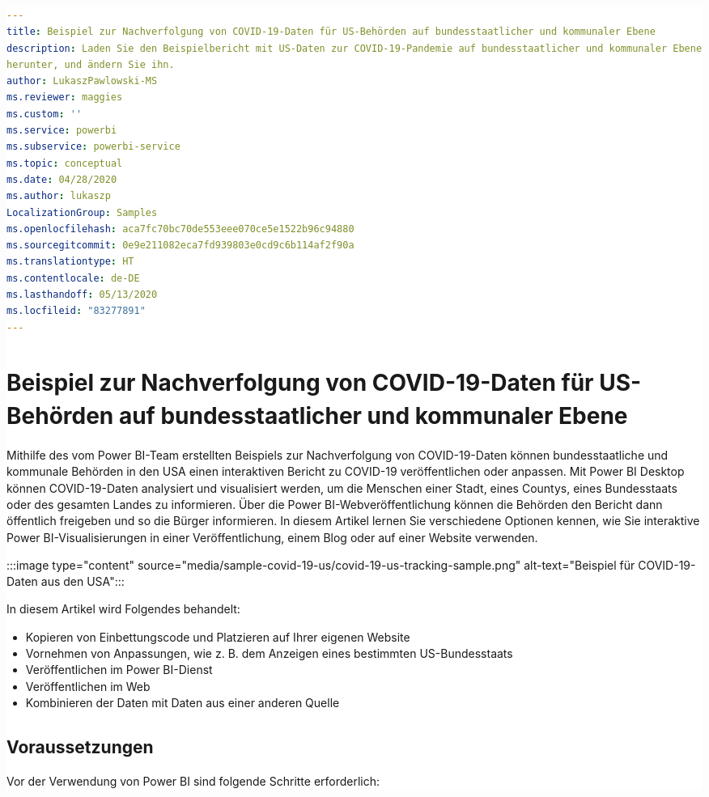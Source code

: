 ```yaml
---
title: Beispiel zur Nachverfolgung von COVID-19-Daten für US-Behörden auf bundesstaatlicher und kommunaler Ebene
description: Laden Sie den Beispielbericht mit US-Daten zur COVID-19-Pandemie auf bundesstaatlicher und kommunaler Ebene herunter, und ändern Sie ihn.
author: LukaszPawlowski-MS
ms.reviewer: maggies
ms.custom: ''
ms.service: powerbi
ms.subservice: powerbi-service
ms.topic: conceptual
ms.date: 04/28/2020
ms.author: lukaszp
LocalizationGroup: Samples
ms.openlocfilehash: aca7fc70bc70de553eee070ce5e1522b96c94880
ms.sourcegitcommit: 0e9e211082eca7fd939803e0cd9c6b114af2f90a
ms.translationtype: HT
ms.contentlocale: de-DE
ms.lasthandoff: 05/13/2020
ms.locfileid: "83277891"
---
```

# <a name="covid-19-tracking-sample-for-us-state-and-local-governments"></a>Beispiel zur Nachverfolgung von COVID-19-Daten für US-Behörden auf bundesstaatlicher und kommunaler Ebene

Mithilfe des vom Power BI-Team erstellten Beispiels zur Nachverfolgung von COVID-19-Daten können bundesstaatliche und kommunale Behörden in den USA einen interaktiven Bericht zu COVID-19 veröffentlichen oder anpassen. Mit Power BI Desktop können COVID-19-Daten analysiert und visualisiert werden, um die Menschen einer Stadt, eines Countys, eines Bundesstaats oder des gesamten Landes zu informieren. Über die Power BI-Webveröffentlichung können die Behörden den Bericht dann öffentlich freigeben und so die Bürger informieren. In diesem Artikel lernen Sie verschiedene Optionen kennen, wie Sie interaktive Power BI-Visualisierungen in einer Veröffentlichung, einem Blog oder auf einer Website verwenden.

:::image type="content" source="media/sample-covid-19-us/covid-19-us-tracking-sample.png" alt-text="Beispiel für COVID-19-Daten aus den USA":::

In diesem Artikel wird Folgendes behandelt:

- Kopieren von Einbettungscode und Platzieren auf Ihrer eigenen Website 
- Vornehmen von Anpassungen, wie z. B. dem Anzeigen eines bestimmten US-Bundesstaats
- Veröffentlichen im Power BI-Dienst
- Veröffentlichen im Web 
- Kombinieren der Daten mit Daten aus einer anderen Quelle 

## <a name="prerequisites"></a>Voraussetzungen

Vor der Verwendung von Power BI sind folgende Schritte erforderlich:
